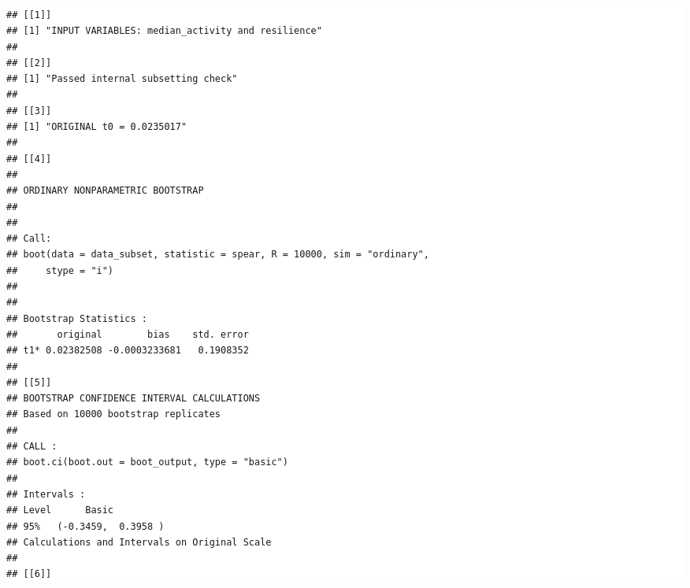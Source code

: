     ## [[1]]
    ## [1] "INPUT VARIABLES: median_activity and resilience"
    ## 
    ## [[2]]
    ## [1] "Passed internal subsetting check"
    ## 
    ## [[3]]
    ## [1] "ORIGINAL t0 = 0.0235017"
    ## 
    ## [[4]]
    ## 
    ## ORDINARY NONPARAMETRIC BOOTSTRAP
    ## 
    ## 
    ## Call:
    ## boot(data = data_subset, statistic = spear, R = 10000, sim = "ordinary", 
    ##     stype = "i")
    ## 
    ## 
    ## Bootstrap Statistics :
    ##       original        bias    std. error
    ## t1* 0.02382508 -0.0003233681   0.1908352
    ## 
    ## [[5]]
    ## BOOTSTRAP CONFIDENCE INTERVAL CALCULATIONS
    ## Based on 10000 bootstrap replicates
    ## 
    ## CALL : 
    ## boot.ci(boot.out = boot_output, type = "basic")
    ## 
    ## Intervals : 
    ## Level      Basic         
    ## 95%   (-0.3459,  0.3958 )  
    ## Calculations and Intervals on Original Scale
    ## 
    ## [[6]]